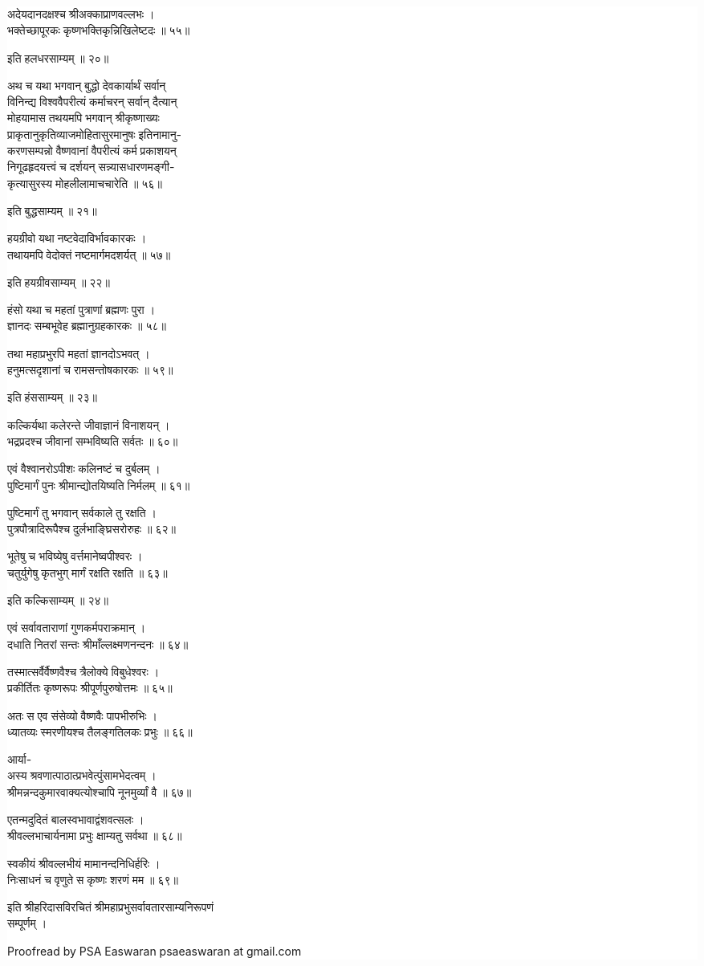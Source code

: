 अदेयदानदक्षश्च  श्रीअक्काप्राणवल्लभः ।  
भक्तेच्छापूरकः कृष्णभक्तिकृन्निखिलेष्टदः ॥ ५५॥  
  
 इति हलधरसाम्यम् ॥ २०॥  
  
अथ च यथा भगवान् बुद्धो देवकार्यार्थं सर्वान्  
विनिन्द्य विश्ववैपरीत्यं कर्माचरन् सर्वान् दैत्यान्  
मोहयामास तथयमपि भगवान् श्रीकृष्णाख्यः  
प्राकृतानुकृतिव्याजमोहितासुरमानुषः इतिनामानु-  
करणसम्पन्नो वैष्णवानां वैपरीत्यं कर्म प्रकाशयन्  
निगूढहृदयत्त्वं च दर्शयन् सन्न्यासधारणमङ्गी-  
कृत्यासुरस्य मोहलीलामाचचारेति ॥ ५६॥  
  
 इति बुद्धसाम्यम् ॥ २१॥  
  
हयग्रीवो यथा नष्टवेदाविर्भावकारकः ।  
तथायमपि वेदोक्तं नष्टमार्गमदशर्यत् ॥ ५७॥  
  
 इति हयग्रीवसाम्यम् ॥ २२॥  
  
हंसो यथा च महतां पुत्राणां ब्रह्मणः पुरा ।  
ज्ञानदः सम्बभूवेह ब्रह्मानुग्रहकारकः ॥ ५८॥  
  
तथा महाप्रभुरपि महतां ज्ञानदोऽभवत् ।  
हनुमत्सदृशानां च रामसन्तोषकारकः ॥ ५९॥  
  
 इति हंससाम्यम् ॥ २३॥  
  
कल्किर्यथा कलेरन्ते जीवाज्ञानं विनाशयन् ।  
भद्रप्रदश्च जीवानां सम्भविष्यति सर्वतः ॥ ६०॥  
  
एवं वैश्वानरोऽपीशः कलिनष्टं च दुर्बलम् ।  
पुष्टिमार्गं पुनः श्रीमान्द्योतयिष्यति निर्मलम् ॥ ६१॥  
  
पुष्टिमार्गं तु भगवान् सर्वकाले तु रक्षति ।  
पुत्रपौत्रादिरूपैश्च दुर्लभाङ्घ्रिसरोरुहः ॥ ६२॥  
  
भूतेषु च भविष्येषु वर्त्तमानेष्वपीश्वरः ।  
चतुर्युगेषु कृतभुग् मार्गं रक्षति रक्षति ॥ ६३॥  
  
 इति कल्किसाम्यम् ॥ २४॥  
  
एवं सर्वावताराणां गुणकर्मपराक्रमान् ।  
दधाति नितरां सन्तः श्रीमाँल्लक्ष्मणनन्दनः ॥ ६४॥  
  
तस्मात्सर्वैर्वैष्णवैश्च त्रैलोक्ये विबुधेश्वरः ।  
प्रकीर्तितः कृष्णरूपः श्रीपूर्णपुरुषोत्तमः ॥ ६५॥  
  
अतः स एव संसेव्यो वैष्णवैः पापभीरुभिः ।  
ध्यातव्यः स्मरणीयश्च तैलङ्गतिलकः प्रभुः ॥ ६६॥  
  
आर्या-  
अस्य श्रवणात्पाठात्प्रभवेत्पुंसामभेदत्वम् ।  
श्रीमन्नन्दकुमारवाक्यत्योश्चापि नूनमुर्व्यां वै ॥ ६७॥  
  
एतन्मदुदितं बालस्वभावाद्वंशवत्सलः ।  
श्रीवल्लभाचार्यनामा प्रभुः क्षाम्यतु सर्वथा ॥ ६८॥  
  
स्वकीयं श्रीवल्लभीयं मामानन्दनिधिर्हरिः ।  
निःसाधनं च वृणुते स कृष्णः शरणं मम ॥ ६९॥  
  
इति श्रीहरिदासविरचितं श्रीमहाप्रभुसर्वावतारसाम्यनिरूपणं  
                           सम्पूर्णम् ।  
  
  
Proofread by PSA Easwaran psaeaswaran at gmail.com  
  
